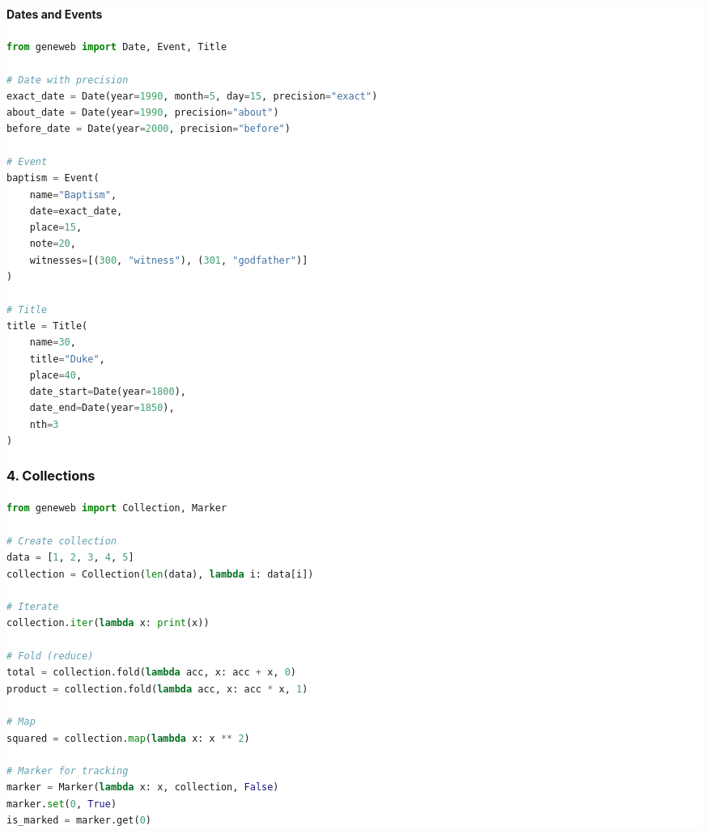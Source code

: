 #### Dates and Events

```python
from geneweb import Date, Event, Title

# Date with precision
exact_date = Date(year=1990, month=5, day=15, precision="exact")
about_date = Date(year=1990, precision="about")
before_date = Date(year=2000, precision="before")

# Event
baptism = Event(
    name="Baptism",
    date=exact_date,
    place=15,
    note=20,
    witnesses=[(300, "witness"), (301, "godfather")]
)

# Title
title = Title(
    name=30,
    title="Duke",
    place=40,
    date_start=Date(year=1800),
    date_end=Date(year=1850),
    nth=3
)
```

### 4. Collections

```python
from geneweb import Collection, Marker

# Create collection
data = [1, 2, 3, 4, 5]
collection = Collection(len(data), lambda i: data[i])

# Iterate
collection.iter(lambda x: print(x))

# Fold (reduce)
total = collection.fold(lambda acc, x: acc + x, 0)
product = collection.fold(lambda acc, x: acc * x, 1)

# Map
squared = collection.map(lambda x: x ** 2)

# Marker for tracking
marker = Marker(lambda x: x, collection, False)
marker.set(0, True)
is_marked = marker.get(0)
```
